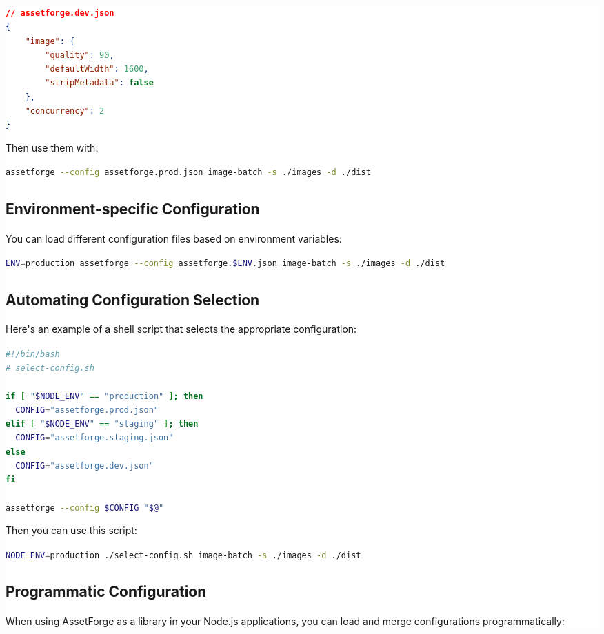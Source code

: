 ```json
// assetforge.dev.json
{
	"image": {
		"quality": 90,
		"defaultWidth": 1600,
		"stripMetadata": false
	},
	"concurrency": 2
}
```

Then use them with:

```bash
assetforge --config assetforge.prod.json image-batch -s ./images -d ./dist
```

## Environment-specific Configuration

You can load different configuration files based on environment variables:

```bash
ENV=production assetforge --config assetforge.$ENV.json image-batch -s ./images -d ./dist
```

## Automating Configuration Selection

Here's an example of a shell script that selects the appropriate configuration:

```bash
#!/bin/bash
# select-config.sh

if [ "$NODE_ENV" == "production" ]; then
  CONFIG="assetforge.prod.json"
elif [ "$NODE_ENV" == "staging" ]; then
  CONFIG="assetforge.staging.json"
else
  CONFIG="assetforge.dev.json"
fi

assetforge --config $CONFIG "$@"
```

Then you can use this script:

```bash
NODE_ENV=production ./select-config.sh image-batch -s ./images -d ./dist
```

## Programmatic Configuration

When using AssetForge as a library in your Node.js applications, you can load and merge configurations programmatically:
